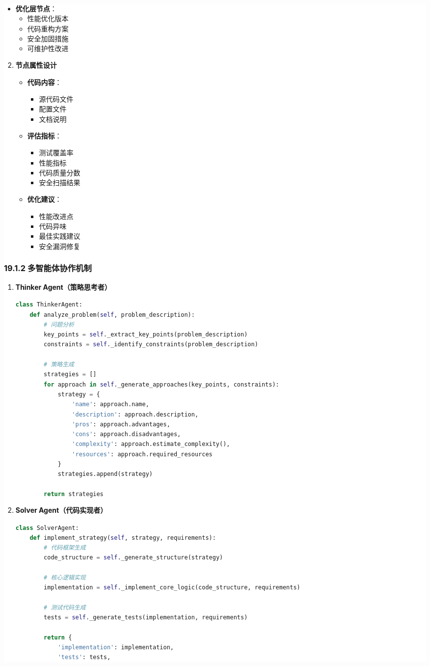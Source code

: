    - **优化层节点**：
     - 性能优化版本
     - 代码重构方案
     - 安全加固措施
     - 可维护性改进

2. **节点属性设计**
   - **代码内容**：
     - 源代码文件
     - 配置文件
     - 文档说明
   
   - **评估指标**：
     - 测试覆盖率
     - 性能指标
     - 代码质量分数
     - 安全扫描结果
   
   - **优化建议**：
     - 性能改进点
     - 代码异味
     - 最佳实践建议
     - 安全漏洞修复

### 19.1.2 多智能体协作机制

1. **Thinker Agent（策略思考者）**
   ```python
   class ThinkerAgent:
       def analyze_problem(self, problem_description):
           # 问题分析
           key_points = self._extract_key_points(problem_description)
           constraints = self._identify_constraints(problem_description)
           
           # 策略生成
           strategies = []
           for approach in self._generate_approaches(key_points, constraints):
               strategy = {
                   'name': approach.name,
                   'description': approach.description,
                   'pros': approach.advantages,
                   'cons': approach.disadvantages,
                   'complexity': approach.estimate_complexity(),
                   'resources': approach.required_resources
               }
               strategies.append(strategy)
           
           return strategies
   ```

2. **Solver Agent（代码实现者）**
   ```python
   class SolverAgent:
       def implement_strategy(self, strategy, requirements):
           # 代码框架生成
           code_structure = self._generate_structure(strategy)
           
           # 核心逻辑实现
           implementation = self._implement_core_logic(code_structure, requirements)
           
           # 测试代码生成
           tests = self._generate_tests(implementation, requirements)
           
           return {
               'implementation': implementation,
               'tests': tests,
   ```